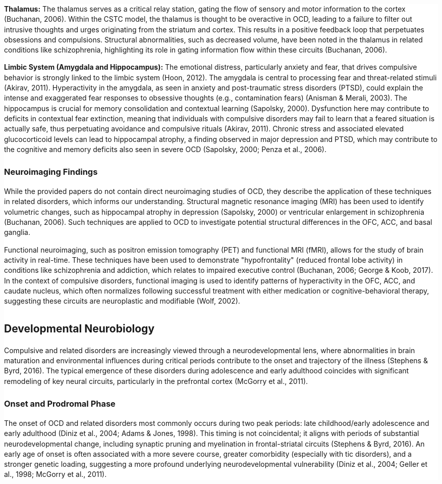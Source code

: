 **Thalamus:** The thalamus serves as a critical relay station, gating the flow of sensory and motor information to the cortex (Buchanan, 2006). Within the CSTC model, the thalamus is thought to be overactive in OCD, leading to a failure to filter out intrusive thoughts and urges originating from the striatum and cortex. This results in a positive feedback loop that perpetuates obsessions and compulsions. Structural abnormalities, such as decreased volume, have been noted in the thalamus in related conditions like schizophrenia, highlighting its role in gating information flow within these circuits (Buchanan, 2006).

**Limbic System (Amygdala and Hippocampus):** The emotional distress, particularly anxiety and fear, that drives compulsive behavior is strongly linked to the limbic system (Hoon, 2012). The amygdala is central to processing fear and threat-related stimuli (Akirav, 2011). Hyperactivity in the amygdala, as seen in anxiety and post-traumatic stress disorders (PTSD), could explain the intense and exaggerated fear responses to obsessive thoughts (e.g., contamination fears) (Anisman & Merali, 2003). The hippocampus is crucial for memory consolidation and contextual learning (Sapolsky, 2000). Dysfunction here may contribute to deficits in contextual fear extinction, meaning that individuals with compulsive disorders may fail to learn that a feared situation is actually safe, thus perpetuating avoidance and compulsive rituals (Akirav, 2011). Chronic stress and associated elevated glucocorticoid levels can lead to hippocampal atrophy, a finding observed in major depression and PTSD, which may contribute to the cognitive and memory deficits also seen in severe OCD (Sapolsky, 2000; Penza et al., 2006).

### Neuroimaging Findings

While the provided papers do not contain direct neuroimaging studies of OCD, they describe the application of these techniques in related disorders, which informs our understanding. Structural magnetic resonance imaging (MRI) has been used to identify volumetric changes, such as hippocampal atrophy in depression (Sapolsky, 2000) or ventricular enlargement in schizophrenia (Buchanan, 2006). Such techniques are applied to OCD to investigate potential structural differences in the OFC, ACC, and basal ganglia.

Functional neuroimaging, such as positron emission tomography (PET) and functional MRI (fMRI), allows for the study of brain activity in real-time. These techniques have been used to demonstrate "hypofrontality" (reduced frontal lobe activity) in conditions like schizophrenia and addiction, which relates to impaired executive control (Buchanan, 2006; George & Koob, 2017). In the context of compulsive disorders, functional imaging is used to identify patterns of hyperactivity in the OFC, ACC, and caudate nucleus, which often normalizes following successful treatment with either medication or cognitive-behavioral therapy, suggesting these circuits are neuroplastic and modifiable (Wolf, 2002).

## Developmental Neurobiology

Compulsive and related disorders are increasingly viewed through a neurodevelopmental lens, where abnormalities in brain maturation and environmental influences during critical periods contribute to the onset and trajectory of the illness (Stephens & Byrd, 2016). The typical emergence of these disorders during adolescence and early adulthood coincides with significant remodeling of key neural circuits, particularly in the prefrontal cortex (McGorry et al., 2011).

### Onset and Prodromal Phase

The onset of OCD and related disorders most commonly occurs during two peak periods: late childhood/early adolescence and early adulthood (Diniz et al., 2004; Adams & Jones, 1998). This timing is not coincidental; it aligns with periods of substantial neurodevelopmental change, including synaptic pruning and myelination in frontal-striatal circuits (Stephens & Byrd, 2016). An early age of onset is often associated with a more severe course, greater comorbidity (especially with tic disorders), and a stronger genetic loading, suggesting a more profound underlying neurodevelopmental vulnerability (Diniz et al., 2004; Geller et al., 1998; McGorry et al., 2011).
